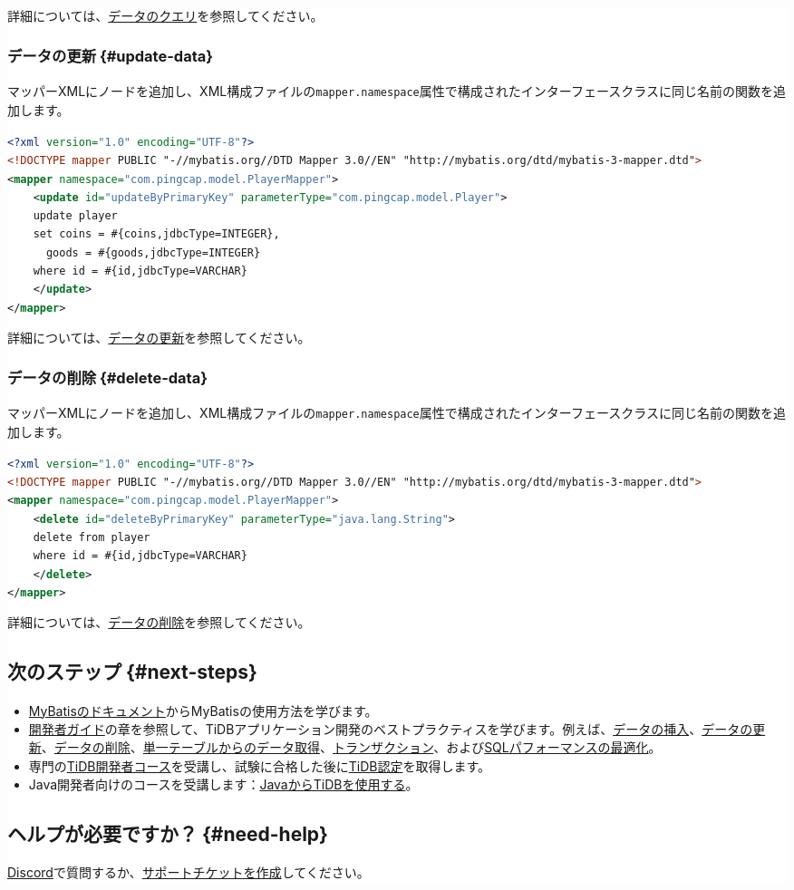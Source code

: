 詳細については、[データのクエリ](/develop/dev-guide-get-data-from-single-table.md)を参照してください。

### データの更新 {#update-data}

マッパーXMLにノードを追加し、XML構成ファイルの`mapper.namespace`属性で構成されたインターフェースクラスに同じ名前の関数を追加します。

```xml
<?xml version="1.0" encoding="UTF-8"?>
<!DOCTYPE mapper PUBLIC "-//mybatis.org//DTD Mapper 3.0//EN" "http://mybatis.org/dtd/mybatis-3-mapper.dtd">
<mapper namespace="com.pingcap.model.PlayerMapper">
    <update id="updateByPrimaryKey" parameterType="com.pingcap.model.Player">
    update player
    set coins = #{coins,jdbcType=INTEGER},
      goods = #{goods,jdbcType=INTEGER}
    where id = #{id,jdbcType=VARCHAR}
    </update>
</mapper>
```

詳細については、[データの更新](/develop/dev-guide-update-data.md)を参照してください。

### データの削除 {#delete-data}

マッパーXMLにノードを追加し、XML構成ファイルの`mapper.namespace`属性で構成されたインターフェースクラスに同じ名前の関数を追加します。

```xml
<?xml version="1.0" encoding="UTF-8"?>
<!DOCTYPE mapper PUBLIC "-//mybatis.org//DTD Mapper 3.0//EN" "http://mybatis.org/dtd/mybatis-3-mapper.dtd">
<mapper namespace="com.pingcap.model.PlayerMapper">
    <delete id="deleteByPrimaryKey" parameterType="java.lang.String">
    delete from player
    where id = #{id,jdbcType=VARCHAR}
    </delete>
</mapper>
```

詳細については、[データの削除](/develop/dev-guide-delete-data.md)を参照してください。

## 次のステップ {#next-steps}

- [MyBatisのドキュメント](http://www.mybatis.org/mybatis-3/)からMyBatisの使用方法を学びます。
- [開発者ガイド](/develop/dev-guide-overview.md)の章を参照して、TiDBアプリケーション開発のベストプラクティスを学びます。例えば、[データの挿入](/develop/dev-guide-insert-data.md)、[データの更新](/develop/dev-guide-update-data.md)、[データの削除](/develop/dev-guide-delete-data.md)、[単一テーブルからのデータ取得](/develop/dev-guide-get-data-from-single-table.md)、[トランザクション](/develop/dev-guide-transaction-overview.md)、および[SQLパフォーマンスの最適化](/develop/dev-guide-optimize-sql-overview.md)。
- 専門の[TiDB開発者コース](https://www.pingcap.com/education/)を受講し、試験に合格した後に[TiDB認定](https://www.pingcap.com/education/certification/)を取得します。
- Java開発者向けのコースを受講します：[JavaからTiDBを使用する](https://eng.edu.pingcap.com/catalog/info/id:212)。

## ヘルプが必要ですか？ {#need-help}

[Discord](https://discord.gg/vYU9h56kAX)で質問するか、[サポートチケットを作成](https://support.pingcap.com/)してください。
